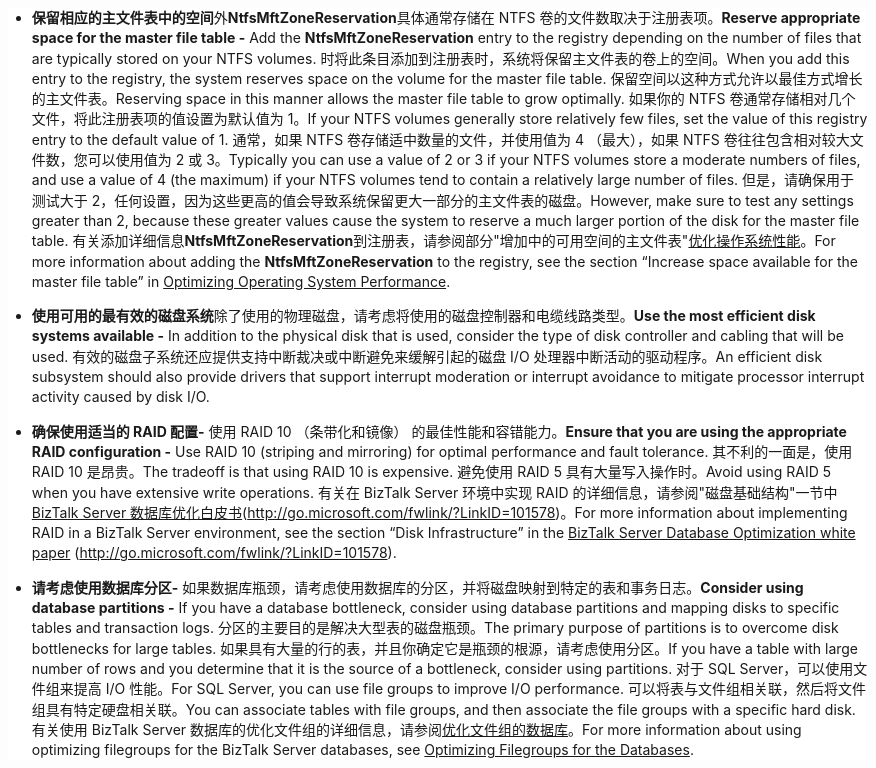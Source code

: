 -   <span data-ttu-id="7ee37-283">**保留相应的主文件表中的空间**外**NtfsMftZoneReservation**具体通常存储在 NTFS 卷的文件数取决于注册表项。</span><span class="sxs-lookup"><span data-stu-id="7ee37-283">**Reserve appropriate space for the master file table -** Add the **NtfsMftZoneReservation** entry to the registry depending on the number of files that are typically stored on your NTFS volumes.</span></span> <span data-ttu-id="7ee37-284">时将此条目添加到注册表时，系统将保留主文件表的卷上的空间。</span><span class="sxs-lookup"><span data-stu-id="7ee37-284">When you add this entry to the registry, the system reserves space on the volume for the master file table.</span></span> <span data-ttu-id="7ee37-285">保留空间以这种方式允许以最佳方式增长的主文件表。</span><span class="sxs-lookup"><span data-stu-id="7ee37-285">Reserving space in this manner allows the master file table to grow optimally.</span></span> <span data-ttu-id="7ee37-286">如果你的 NTFS 卷通常存储相对几个文件，将此注册表项的值设置为默认值为 1。</span><span class="sxs-lookup"><span data-stu-id="7ee37-286">If your NTFS volumes generally store relatively few files, set the value of this registry entry to the default value of 1.</span></span> <span data-ttu-id="7ee37-287">通常，如果 NTFS 卷存储适中数量的文件，并使用值为 4 （最大），如果 NTFS 卷往往包含相对较大文件数，您可以使用值为 2 或 3。</span><span class="sxs-lookup"><span data-stu-id="7ee37-287">Typically you can use a value of 2 or 3 if your NTFS volumes store a moderate numbers of files, and use a value of 4 (the maximum) if your NTFS volumes tend to contain a relatively large number of files.</span></span> <span data-ttu-id="7ee37-288">但是，请确保用于测试大于 2，任何设置，因为这些更高的值会导致系统保留更大一部分的主文件表的磁盘。</span><span class="sxs-lookup"><span data-stu-id="7ee37-288">However, make sure to test any settings greater than 2, because these greater values cause the system to reserve a much larger portion of the disk for the master file table.</span></span> <span data-ttu-id="7ee37-289">有关添加详细信息**NtfsMftZoneReservation**到注册表，请参阅部分"增加中的可用空间的主文件表"[优化操作系统性能](~/technical-guides/optimizing-operating-system-performance.md)。</span><span class="sxs-lookup"><span data-stu-id="7ee37-289">For more information about adding the **NtfsMftZoneReservation** to the registry, see the section “Increase space available for the master file table” in [Optimizing Operating System Performance](~/technical-guides/optimizing-operating-system-performance.md).</span></span>  
  
-   <span data-ttu-id="7ee37-290">**使用可用的最有效的磁盘系统**除了使用的物理磁盘，请考虑将使用的磁盘控制器和电缆线路类型。</span><span class="sxs-lookup"><span data-stu-id="7ee37-290">**Use the most efficient disk systems available -** In addition to the physical disk that is used, consider the type of disk controller and cabling that will be used.</span></span> <span data-ttu-id="7ee37-291">有效的磁盘子系统还应提供支持中断裁决或中断避免来缓解引起的磁盘 I/O 处理器中断活动的驱动程序。</span><span class="sxs-lookup"><span data-stu-id="7ee37-291">An efficient disk subsystem should also provide drivers that support interrupt moderation or interrupt avoidance to mitigate processor interrupt activity caused by disk I/O.</span></span>  
  
-   <span data-ttu-id="7ee37-292">**确保使用适当的 RAID 配置-** 使用 RAID 10 （条带化和镜像） 的最佳性能和容错能力。</span><span class="sxs-lookup"><span data-stu-id="7ee37-292">**Ensure that you are using the appropriate RAID configuration -** Use RAID 10 (striping and mirroring) for optimal performance and fault tolerance.</span></span> <span data-ttu-id="7ee37-293">其不利的一面是，使用 RAID 10 是昂贵。</span><span class="sxs-lookup"><span data-stu-id="7ee37-293">The tradeoff is that using RAID 10 is expensive.</span></span> <span data-ttu-id="7ee37-294">避免使用 RAID 5 具有大量写入操作时。</span><span class="sxs-lookup"><span data-stu-id="7ee37-294">Avoid using RAID 5 when you have extensive write operations.</span></span> <span data-ttu-id="7ee37-295">有关在 BizTalk Server 环境中实现 RAID 的详细信息，请参阅"磁盘基础结构"一节中[BizTalk Server 数据库优化白皮书](http://go.microsoft.com/fwlink/?LinkID=101578)(http://go.microsoft.com/fwlink/?LinkID=101578)。</span><span class="sxs-lookup"><span data-stu-id="7ee37-295">For more information about implementing RAID in a BizTalk Server environment, see the section “Disk Infrastructure” in the [BizTalk Server Database Optimization white paper](http://go.microsoft.com/fwlink/?LinkID=101578) (http://go.microsoft.com/fwlink/?LinkID=101578).</span></span>  
  
-   <span data-ttu-id="7ee37-296">**请考虑使用数据库分区-** 如果数据库瓶颈，请考虑使用数据库的分区，并将磁盘映射到特定的表和事务日志。</span><span class="sxs-lookup"><span data-stu-id="7ee37-296">**Consider using database partitions -** If you have a database bottleneck, consider using database partitions and mapping disks to specific tables and transaction logs.</span></span> <span data-ttu-id="7ee37-297">分区的主要目的是解决大型表的磁盘瓶颈。</span><span class="sxs-lookup"><span data-stu-id="7ee37-297">The primary purpose of partitions is to overcome disk bottlenecks for large tables.</span></span> <span data-ttu-id="7ee37-298">如果具有大量的行的表，并且你确定它是瓶颈的根源，请考虑使用分区。</span><span class="sxs-lookup"><span data-stu-id="7ee37-298">If you have a table with large number of rows and you determine that it is the source of a bottleneck, consider using partitions.</span></span> <span data-ttu-id="7ee37-299">对于 SQL Server，可以使用文件组来提高 I/O 性能。</span><span class="sxs-lookup"><span data-stu-id="7ee37-299">For SQL Server, you can use file groups to improve I/O performance.</span></span> <span data-ttu-id="7ee37-300">可以将表与文件组相关联，然后将文件组具有特定硬盘相关联。</span><span class="sxs-lookup"><span data-stu-id="7ee37-300">You can associate tables with file groups, and then associate the file groups with a specific hard disk.</span></span> <span data-ttu-id="7ee37-301">有关使用 BizTalk Server 数据库的优化文件组的详细信息，请参阅[优化文件组的数据库](~/technical-guides/optimizing-filegroups-for-the-databases2.md)。</span><span class="sxs-lookup"><span data-stu-id="7ee37-301">For more information about using optimizing filegroups for the BizTalk Server databases, see [Optimizing Filegroups for the Databases](~/technical-guides/optimizing-filegroups-for-the-databases2.md).</span></span>  
  